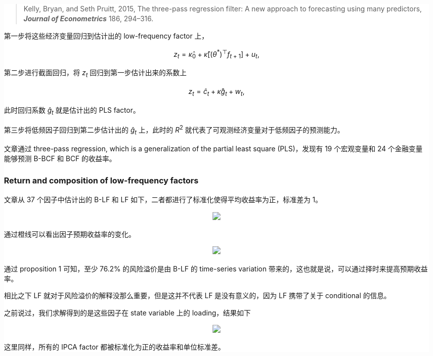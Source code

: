 > Kelly, Bryan, and Seth Pruitt, 2015, The three-pass regression filter: A new approach to forecasting using many predictors, ***Journal of Econometrics*** 186, 294–316.


第一步将这些经济变量回归到估计出的 low-frequency factor 上，

$$
\begin{equation}
    z_t=\widehat{\kappa}_0+\widehat{\kappa}\left[(\theta^*)^\top f_{t+1}\right]+u_t,
\end{equation}
$$

第二步进行截面回归，将 $z_t$ 回归到第一步估计出来的系数上

$$
\begin{equation}
    z_t=\widehat{c}_t+\widehat{\kappa}\widehat{g}_t+w_t,
\end{equation}
$$

此时回归系数 $\hat{g}_t$ 就是估计出的 PLS factor。

第三步将低频因子回归到第二步估计出的 $\hat{g}_t$ 上，此时的 $R^2$ 就代表了可观测经济变量对于低频因子的预测能力。


文章通过 three-pass regression, which is a generalization of the partial least square (PLS)，发现有 19 个宏观变量和 24 个金融变量能够预测 B-BCF 和 BCF 的收益率。


### Return and composition of low-frequency factors

文章从 37 个因子中估计出的 B-LF 和 LF 如下，二者都进行了标准化使得平均收益率为正，标准差为 1。

<div align = 'center'>

![](../work_img/20240422PP1.png)

</div>

通过橙线可以看出因子预期收益率的变化。

<div align = 'center'>

![](../work_img/20240422PP2.png)

</div>

通过 proposition 1 可知，至少 76.2% 的风险溢价是由 B-LF 的 time-series variation 带来的，这也就是说，可以通过择时来提高预期收益率。

相比之下 LF 就对于风险溢价的解释没那么重要，但是这并不代表 LF 是没有意义的，因为 LF 携带了关于 conditional 的信息。

之前说过，我们求解得到的是这些因子在 state variable 上的 loading，结果如下

<div align = 'center'>

![](../work_img/20240422PP3.png)

</div>

这里同样，所有的 IPCA factor 都被标准化为正的收益率和单位标准差。
